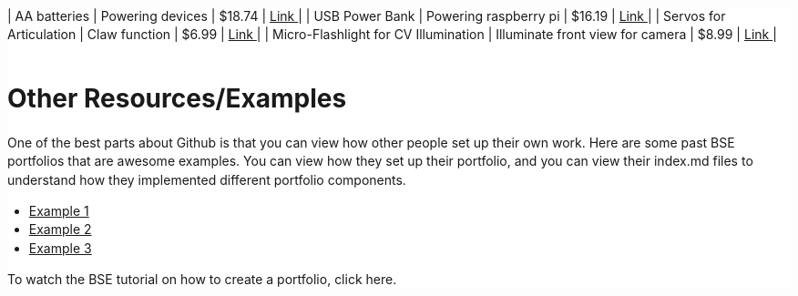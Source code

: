 | AA batteries | Powering devices | $18.74 | <a href="[https://www.amazon.com/Arduino-A000066-ARDUINO-UNO-R3/dp/B008GRTSV6/](https://www.amazon.com/Duracell-Coppertop-AA-Ingredients-Long-lasting/dp/B0035LCFNQ/ref=sr_1_2_sspa?crid=2YR65MVXWA50C&dib=eyJ2IjoiMSJ9.Y7LKJBX-6tZ05fw4EcW76nu14zklVu0uDSTwj-0-cV44GfYvoaYnLKVwcPIB1rWt_qVnpkZnwoqkvrQmMFQ1qiTWN_rokxCgCagwBWaAIiv9PAbMqrwOrkGuvfWfklSZi5Y9W6AaUUspAaSMBZuUyS4cUoJB-s35FE-4seDyYIxfOaNAZggr154hcf3CR015QRyanTdKe1P3g2-fihntxqYoU2ek7H01s8toH4MNd-E.Mnyne8z1KkhvfDMnfFLgjUB9WgjdkdMcYRL591Pngbk&dib_tag=se&keywords=aa+batteries&qid=1748284893&refinements=p_85%3A2470955011&refresh=1&rnid=2470954011&rps=1&sprefix=aa+batterie%2Caps%2C122&sr=8-2-spons&sp_csd=d2lkZ2V0TmFtZT1zcF9hdGY&psc=1)"> Link </a> |
| USB Power Bank | Powering raspberry pi | $16.19 | <a href="[https://www.amazon.com/Arduino-A000066-ARDUINO-UNO-R3/dp/B008GRTSV6/](https://www.amazon.com/SIXTHGU-Portable-Charger-Charging-Flashlight/dp/B0C7PHKKNK/ref=sr_1_2_sspa?crid=2ZZM4AAZMMWHQ&dib=eyJ2IjoiMSJ9.W2Zx5_I3mKOn6UpwAzOw6PD0PNh1iaMRBiedequdv9weeWL0HPyPcxJBR9h6-LiFW-sHKnHSApN0sUxx0Q9xIRs80R57IlvvCsmEzXcktogo-4nP-NxrEZOy5dJTcXY8N-PBwfGt4fl_9LP8npenzDUV9TPA8KN6DMu175g6JegC_gZhAJrbqX94EfpQhLwP9vIJH45w2N-AFrfZZOy9jqk55gzVyk4Qst8uZvqn768.KBrc5_SqZ4e8zCpoFc-1C7rk02t3o2ykgDPB65W5JJU&dib_tag=se&keywords=always%2Bon%2Bpower%2Bbank&qid=1715957917&sprefix=always%2Bon%2Bpower%2Bbank%2Caps%2C107&sr=8-2-spons&sp_csd=d2lkZ2V0TmFtZT1zcF9hdGY&th=1)"> Link </a> |
| Servos for Articulation | Claw function | $6.99 | <a href="[https://www.amazon.com/Arduino-A000066-ARDUINO-UNO-R3/dp/B008GRTSV6/](https://www.amazon.com/dp/B0BKPL2Y21?_encoding=UTF8&psc=1&ref=cm_sw_r_cp_ud_dp_EFBYT6X82MER1EFS2SG2&ref_=cm_sw_r_cp_ud_dp_EFBYT6X82MER1EFS2SG2&social_share=cm_sw_r_cp_ud_dp_EFBYT6X82MER1EFS2SG2&previewDohEventScheduleTesting=C&csmig=1)"> Link </a> |
| Micro-Flashlight for CV Illumination | Illuminate front view for camera | $8.99 | <a href="[https://www.amazon.com/Arduino-A000066-ARDUINO-UNO-R3/dp/B008GRTSV6/](https://www.amazon.com/dp/B09B6X69S2?ref=cm_sw_r_cp_ud_dp_85V0VR2ADBJ4EWNMPGQR&ref_=cm_sw_r_cp_ud_dp_85V0VR2ADBJ4EWNMPGQR&social_share=cm_sw_r_cp_ud_dp_85V0VR2ADBJ4EWNMPGQR&previewDohEventScheduleTesting=C&csmig=1&th=1)"> Link </a> |



# Other Resources/Examples
One of the best parts about Github is that you can view how other people set up their own work. Here are some past BSE portfolios that are awesome examples. You can view how they set up their portfolio, and you can view their index.md files to understand how they implemented different portfolio components.
- [Example 1](https://trashytuber.github.io/YimingJiaBlueStamp/)
- [Example 2](https://sviatil0.github.io/Sviatoslav_BSE/)
- [Example 3](https://arneshkumar.github.io/arneshbluestamp/)

To watch the BSE tutorial on how to create a portfolio, click here.
